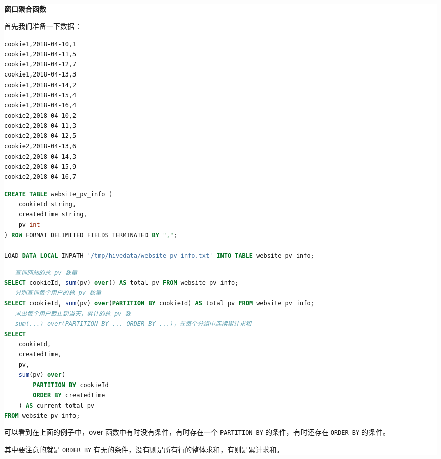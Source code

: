 **窗口聚合函数**

首先我们准备一下数据：


```text
cookie1,2018-04-10,1
cookie1,2018-04-11,5
cookie1,2018-04-12,7
cookie1,2018-04-13,3
cookie1,2018-04-14,2
cookie1,2018-04-15,4
cookie1,2018-04-16,4
cookie2,2018-04-10,2
cookie2,2018-04-11,3
cookie2,2018-04-12,5
cookie2,2018-04-13,6
cookie2,2018-04-14,3
cookie2,2018-04-15,9
cookie2,2018-04-16,7
```

```sql
CREATE TABLE website_pv_info (
    cookieId string,
    createdTime string,
    pv int
) ROW FORMAT DELIMITED FIELDS TERMINATED BY ",";

LOAD DATA LOCAL INPATH '/tmp/hivedata/website_pv_info.txt' INTO TABLE website_pv_info;
```


```sql
-- 查询网站的总 pv 数量
SELECT cookieId, sum(pv) over() AS total_pv FROM website_pv_info;
-- 分别查询每个用户的总 pv 数量
SELECT cookieId, sum(pv) over(PARTITION BY cookieId) AS total_pv FROM website_pv_info;
-- 求出每个用户截止到当天，累计的总 pv 数
-- sum(...) over(PARTITION BY ... ORDER BY ...)，在每个分组中连续累计求和
SELECT
    cookieId,
    createdTime,
    pv,
    sum(pv) over(
        PARTITION BY cookieId
        ORDER BY createdTime
    ) AS current_total_pv
FROM website_pv_info;
```

可以看到在上面的例子中，over 函数中有时没有条件，有时存在一个 `PARTITION BY` 的条件，有时还存在 `ORDER BY` 的条件。

其中要注意的就是 `ORDER BY` 有无的条件，没有则是所有行的整体求和，有则是累计求和。
